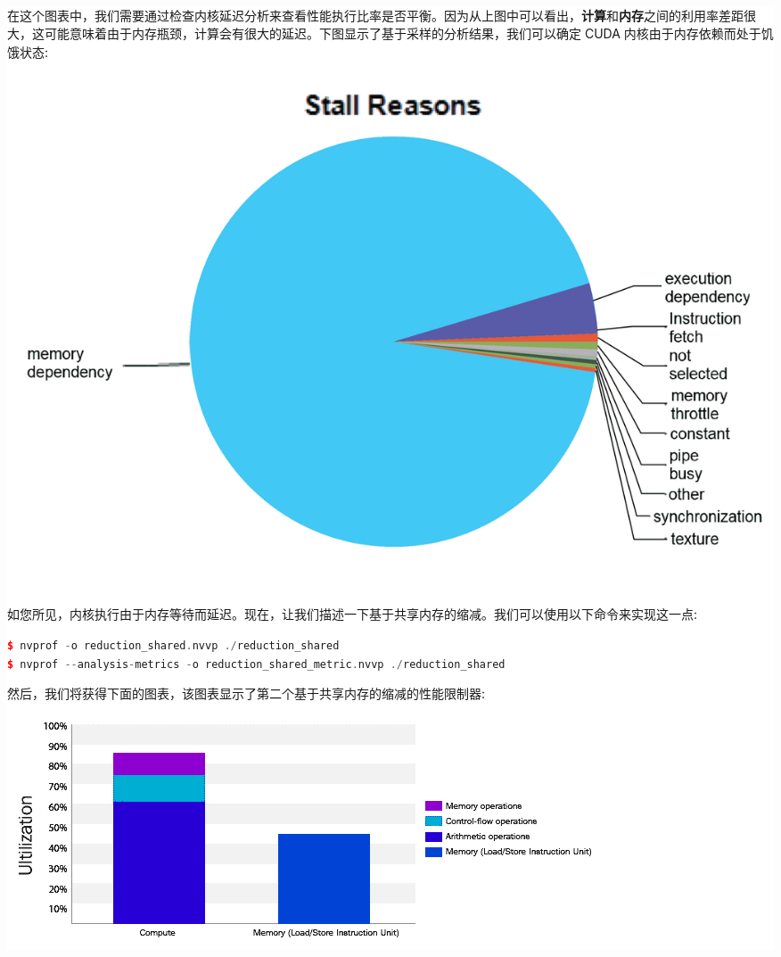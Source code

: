 在这个图表中，我们需要通过检查内核延迟分析来查看性能执行比率是否平衡。因为从上图中可以看出，**计算**和**内存**之间的利用率差距很大，这可能意味着由于内存瓶颈，计算会有很大的延迟。下图显示了基于采样的分析结果，我们可以确定 CUDA 内核由于内存依赖而处于饥饿状态:

![](img/cca26c03-d198-426d-ad68-fee55109fcec.png)

如您所见，内核执行由于内存等待而延迟。现在，让我们描述一下基于共享内存的缩减。我们可以使用以下命令来实现这一点:

```cpp
$ nvprof -o reduction_shared.nvvp ./reduction_shared 
$ nvprof --analysis-metrics -o reduction_shared_metric.nvvp ./reduction_shared
```

然后，我们将获得下面的图表，该图表显示了第二个基于共享内存的缩减的性能限制器:

![](img/ed221ef5-237f-4cb7-aa13-38e164a8d15f.png)
